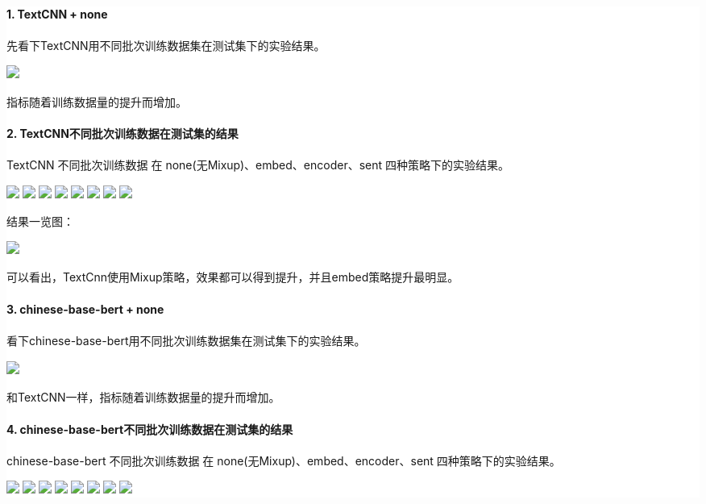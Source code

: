 #### 1. TextCNN + none

先看下TextCNN用不同批次训练数据集在测试集下的实验结果。

<img src="D:\Document\pictures\7.png" width="600">

指标随着训练数据量的提升而增加。

#### 2. TextCNN不同批次训练数据在测试集的结果

TextCNN 不同批次训练数据 在 none(无Mixup)、embed、encoder、sent 四种策略下的实验结果。

<img src="D:\Document\pictures\8.png" width="400">
<img src="D:\Document\pictures\9.png" width="400">
<img src="D:\Document\pictures\10.png" width="400">
<img src="D:\Document\pictures\11.png" width="400">
<img src="D:\Document\pictures\12.png" width="400">
<img src="D:\Document\pictures\13.png" width="400">
<img src="D:\Document\pictures\14.png" width="400">
<img src="D:\Document\pictures\15.png" width="400">

结果一览图：

<img src="D:\Document\pictures\5.png" width="600">

可以看出，TextCnn使用Mixup策略，效果都可以得到提升，并且embed策略提升最明显。


#### 3. chinese-base-bert + none

看下chinese-base-bert用不同批次训练数据集在测试集下的实验结果。

<img src="D:\Document\pictures\16.png" width="800">

和TextCNN一样，指标随着训练数据量的提升而增加。

#### 4. chinese-base-bert不同批次训练数据在测试集的结果

chinese-base-bert 不同批次训练数据 在 none(无Mixup)、embed、encoder、sent 四种策略下的实验结果。

<img src="D:\Document\pictures\17.png" width="400">
<img src="D:\Document\pictures\18.png" width="400">
<img src="D:\Document\pictures\19.png" width="400">
<img src="D:\Document\pictures\20.png" width="400">
<img src="D:\Document\pictures\21.png" width="400">
<img src="D:\Document\pictures\22.png" width="400">
<img src="D:\Document\pictures\23.png" width="400">
<img src="D:\Document\pictures\24.png" width="400">
